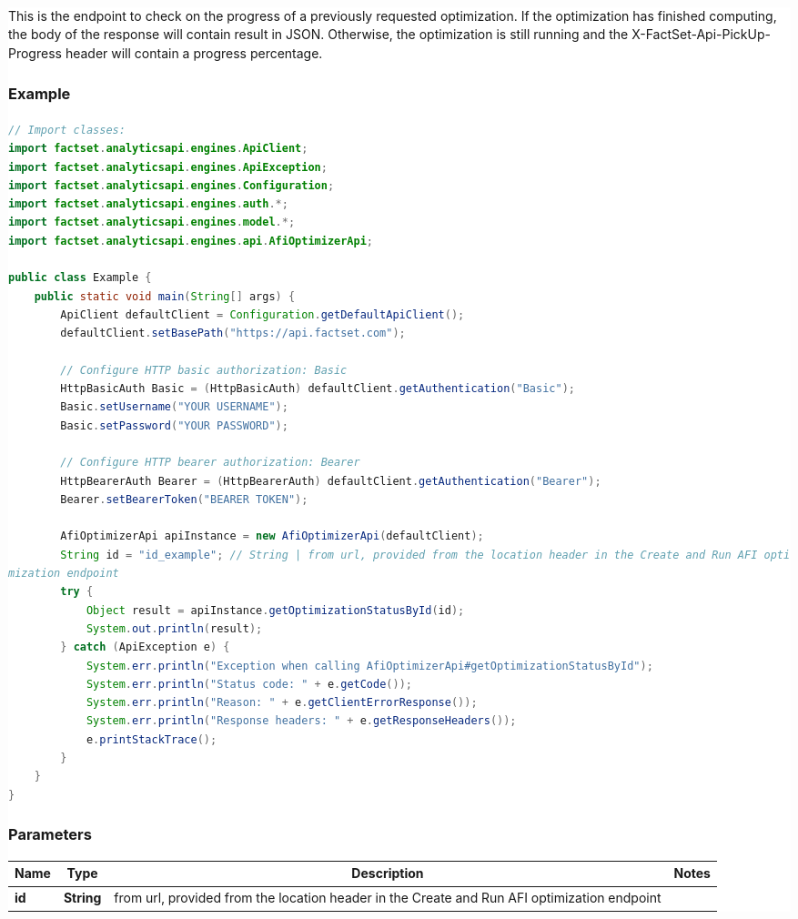 This is the endpoint to check on the progress of a previously requested optimization.
If the optimization has finished computing, the body of the response will contain result in JSON.
Otherwise, the optimization is still running and the X-FactSet-Api-PickUp-Progress header will contain a progress percentage.

### Example

```java
// Import classes:
import factset.analyticsapi.engines.ApiClient;
import factset.analyticsapi.engines.ApiException;
import factset.analyticsapi.engines.Configuration;
import factset.analyticsapi.engines.auth.*;
import factset.analyticsapi.engines.model.*;
import factset.analyticsapi.engines.api.AfiOptimizerApi;

public class Example {
    public static void main(String[] args) {
        ApiClient defaultClient = Configuration.getDefaultApiClient();
        defaultClient.setBasePath("https://api.factset.com");
        
        // Configure HTTP basic authorization: Basic
        HttpBasicAuth Basic = (HttpBasicAuth) defaultClient.getAuthentication("Basic");
        Basic.setUsername("YOUR USERNAME");
        Basic.setPassword("YOUR PASSWORD");

        // Configure HTTP bearer authorization: Bearer
        HttpBearerAuth Bearer = (HttpBearerAuth) defaultClient.getAuthentication("Bearer");
        Bearer.setBearerToken("BEARER TOKEN");

        AfiOptimizerApi apiInstance = new AfiOptimizerApi(defaultClient);
        String id = "id_example"; // String | from url, provided from the location header in the Create and Run AFI optimization endpoint
        try {
            Object result = apiInstance.getOptimizationStatusById(id);
            System.out.println(result);
        } catch (ApiException e) {
            System.err.println("Exception when calling AfiOptimizerApi#getOptimizationStatusById");
            System.err.println("Status code: " + e.getCode());
            System.err.println("Reason: " + e.getClientErrorResponse());
            System.err.println("Response headers: " + e.getResponseHeaders());
            e.printStackTrace();
        }
    }
}
```

### Parameters


Name | Type | Description  | Notes
------------- | ------------- | ------------- | -------------
 **id** | **String**| from url, provided from the location header in the Create and Run AFI optimization endpoint |
